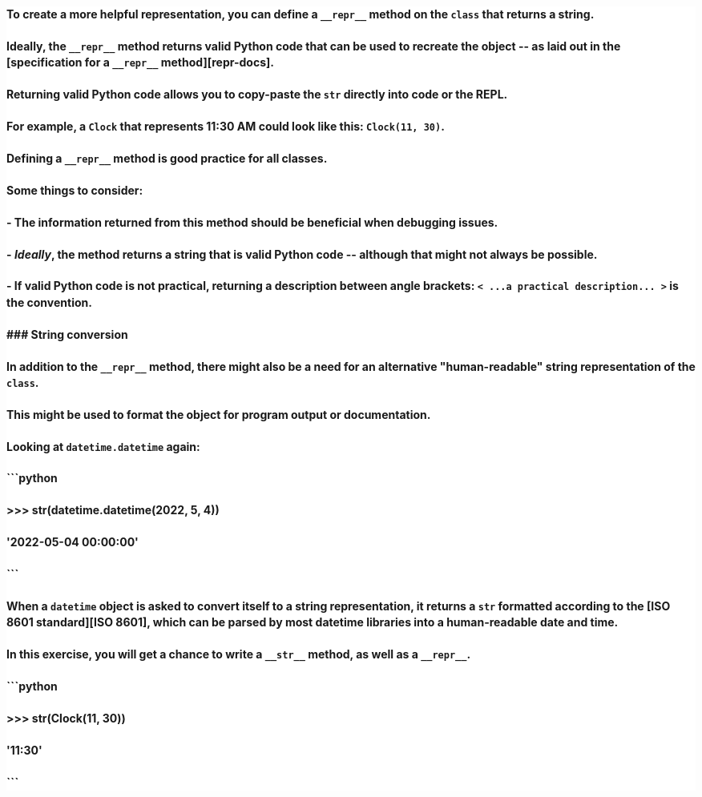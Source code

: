 #### To create a more helpful representation, you can define a `__repr__` method on the `class` that returns a string.  
####   
#### Ideally, the `__repr__` method returns valid Python code that can be used to recreate the object -- as laid out in the [specification for a `__repr__` method][repr-docs].  
#### Returning valid Python code allows you to copy-paste the `str` directly into code or the REPL.  
####   
#### For example, a `Clock` that represents 11:30 AM could look like this: `Clock(11, 30)`.  
####   
#### Defining a `__repr__` method is good practice for all classes.  
#### Some things to consider:  
####   
#### - The information returned from this method should be beneficial when debugging issues.  
#### - _Ideally_, the method returns a string that is valid Python code -- although that might not always be possible.  
#### - If valid Python code is not practical, returning a description between angle brackets: `< ...a practical description... >` is the convention.  
####   
####   
#### ### String conversion  
####   
#### In addition to the `__repr__` method, there might also be a need for an alternative "human-readable" string representation of the `class`.  
#### This might be used to format the object for program output or documentation.  
#### Looking at `datetime.datetime` again:  
####   
#### ```python  
#### >>> str(datetime.datetime(2022, 5, 4))  
#### '2022-05-04 00:00:00'  
#### ```  
####   
#### When a `datetime` object is asked to convert itself to a string representation, it returns a `str` formatted according to the [ISO 8601 standard][ISO 8601], which can be parsed by most datetime libraries into a human-readable date and time.  
####   
#### In this exercise, you will get a chance to write a `__str__` method, as well as a `__repr__`.  
####   
#### ```python  
#### >>> str(Clock(11, 30))  
#### '11:30'  
#### ```  
####   